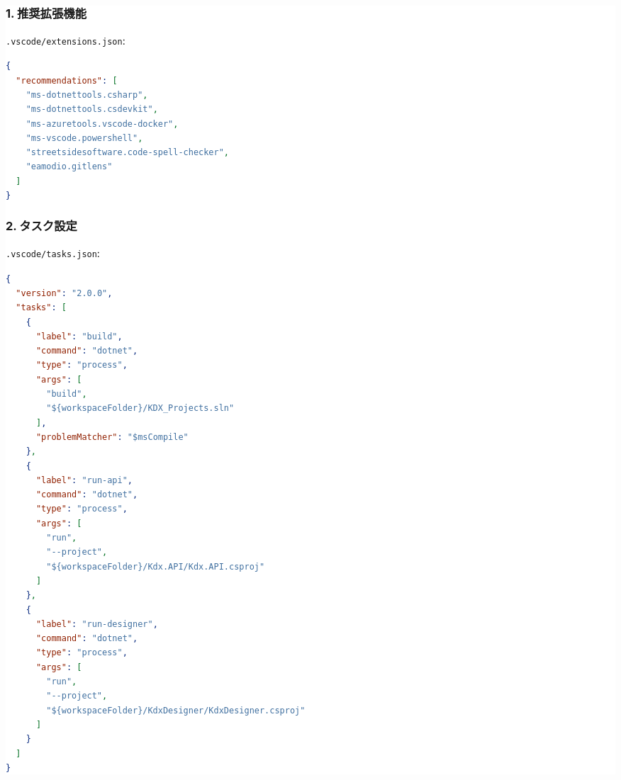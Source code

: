### 1. 推奨拡張機能

`.vscode/extensions.json`:
```json
{
  "recommendations": [
    "ms-dotnettools.csharp",
    "ms-dotnettools.csdevkit",
    "ms-azuretools.vscode-docker",
    "ms-vscode.powershell",
    "streetsidesoftware.code-spell-checker",
    "eamodio.gitlens"
  ]
}
```

### 2. タスク設定

`.vscode/tasks.json`:
```json
{
  "version": "2.0.0",
  "tasks": [
    {
      "label": "build",
      "command": "dotnet",
      "type": "process",
      "args": [
        "build",
        "${workspaceFolder}/KDX_Projects.sln"
      ],
      "problemMatcher": "$msCompile"
    },
    {
      "label": "run-api",
      "command": "dotnet",
      "type": "process",
      "args": [
        "run",
        "--project",
        "${workspaceFolder}/Kdx.API/Kdx.API.csproj"
      ]
    },
    {
      "label": "run-designer",
      "command": "dotnet",
      "type": "process",
      "args": [
        "run",
        "--project",
        "${workspaceFolder}/KdxDesigner/KdxDesigner.csproj"
      ]
    }
  ]
}
```
